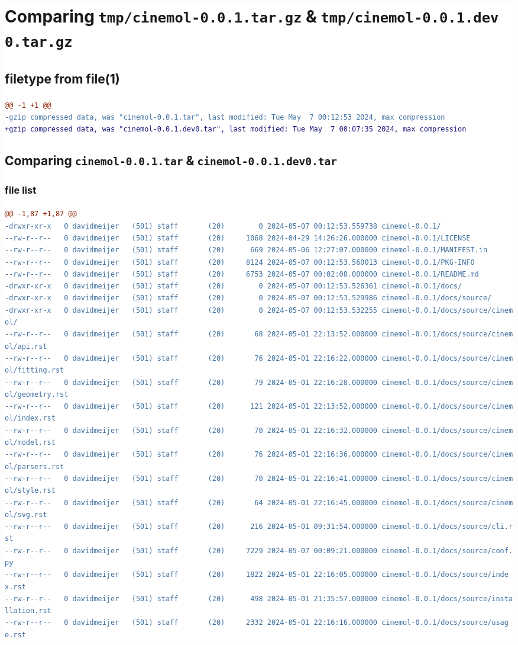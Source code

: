 # Comparing `tmp/cinemol-0.0.1.tar.gz` & `tmp/cinemol-0.0.1.dev0.tar.gz`

## filetype from file(1)

```diff
@@ -1 +1 @@
-gzip compressed data, was "cinemol-0.0.1.tar", last modified: Tue May  7 00:12:53 2024, max compression
+gzip compressed data, was "cinemol-0.0.1.dev0.tar", last modified: Tue May  7 00:07:35 2024, max compression
```

## Comparing `cinemol-0.0.1.tar` & `cinemol-0.0.1.dev0.tar`

### file list

```diff
@@ -1,87 +1,87 @@
-drwxr-xr-x   0 davidmeijer   (501) staff       (20)        0 2024-05-07 00:12:53.559738 cinemol-0.0.1/
--rw-r--r--   0 davidmeijer   (501) staff       (20)     1068 2024-04-29 14:26:26.000000 cinemol-0.0.1/LICENSE
--rw-r--r--   0 davidmeijer   (501) staff       (20)      669 2024-05-06 12:27:07.000000 cinemol-0.0.1/MANIFEST.in
--rw-r--r--   0 davidmeijer   (501) staff       (20)     8124 2024-05-07 00:12:53.560013 cinemol-0.0.1/PKG-INFO
--rw-r--r--   0 davidmeijer   (501) staff       (20)     6753 2024-05-07 00:02:08.000000 cinemol-0.0.1/README.md
-drwxr-xr-x   0 davidmeijer   (501) staff       (20)        0 2024-05-07 00:12:53.526361 cinemol-0.0.1/docs/
-drwxr-xr-x   0 davidmeijer   (501) staff       (20)        0 2024-05-07 00:12:53.529986 cinemol-0.0.1/docs/source/
-drwxr-xr-x   0 davidmeijer   (501) staff       (20)        0 2024-05-07 00:12:53.532255 cinemol-0.0.1/docs/source/cinemol/
--rw-r--r--   0 davidmeijer   (501) staff       (20)       68 2024-05-01 22:13:52.000000 cinemol-0.0.1/docs/source/cinemol/api.rst
--rw-r--r--   0 davidmeijer   (501) staff       (20)       76 2024-05-01 22:16:22.000000 cinemol-0.0.1/docs/source/cinemol/fitting.rst
--rw-r--r--   0 davidmeijer   (501) staff       (20)       79 2024-05-01 22:16:28.000000 cinemol-0.0.1/docs/source/cinemol/geometry.rst
--rw-r--r--   0 davidmeijer   (501) staff       (20)      121 2024-05-01 22:13:52.000000 cinemol-0.0.1/docs/source/cinemol/index.rst
--rw-r--r--   0 davidmeijer   (501) staff       (20)       70 2024-05-01 22:16:32.000000 cinemol-0.0.1/docs/source/cinemol/model.rst
--rw-r--r--   0 davidmeijer   (501) staff       (20)       76 2024-05-01 22:16:36.000000 cinemol-0.0.1/docs/source/cinemol/parsers.rst
--rw-r--r--   0 davidmeijer   (501) staff       (20)       70 2024-05-01 22:16:41.000000 cinemol-0.0.1/docs/source/cinemol/style.rst
--rw-r--r--   0 davidmeijer   (501) staff       (20)       64 2024-05-01 22:16:45.000000 cinemol-0.0.1/docs/source/cinemol/svg.rst
--rw-r--r--   0 davidmeijer   (501) staff       (20)      216 2024-05-01 09:31:54.000000 cinemol-0.0.1/docs/source/cli.rst
--rw-r--r--   0 davidmeijer   (501) staff       (20)     7229 2024-05-07 00:09:21.000000 cinemol-0.0.1/docs/source/conf.py
--rw-r--r--   0 davidmeijer   (501) staff       (20)     1822 2024-05-01 22:16:05.000000 cinemol-0.0.1/docs/source/index.rst
--rw-r--r--   0 davidmeijer   (501) staff       (20)      498 2024-05-01 21:35:57.000000 cinemol-0.0.1/docs/source/installation.rst
--rw-r--r--   0 davidmeijer   (501) staff       (20)     2332 2024-05-01 22:16:16.000000 cinemol-0.0.1/docs/source/usage.rst
```